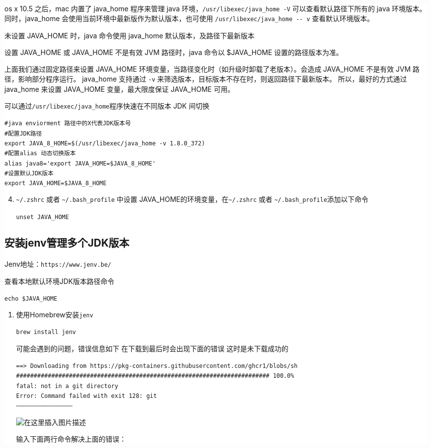    os x 10.5 之后，mac 内置了 java_home 程序来管理 java 环境，`/usr/libexec/java_home -V` 可以查看默认路径下所有的 java 环境版本。
   同时，java_home 会使用当前环境中最新版作为默认版本，也可使用 `/usr/libexec/java_home -- v` 查看默认环境版本。

   未设置 JAVA_HOME 时，java 命令使用 java_home 默认版本，及路径下最新版本

   设置 JAVA_HOME 或 JAVA_HOME 不是有效 JVM 路径时，java 命令以 $JAVA_HOME 设置的路径版本为准。

   上面我们通过固定路径来设置 JAVA_HOME 环境变量，当路径变化时（如升级时卸载了老版本）。会造成 JAVA_HOME 不是有效 JVM 路径，影响部分程序运行。
    java_home 支持通过 `-v` 来筛选版本，目标版本不存在时，则返回路径下最新版本。
    所以，最好的方式通过 java_home 来设置 JAVA_HOME 变量，最大限度保证 JAVA_HOME 可用。

   可以通过`/usr/libexec/java_home`程序快速在不同版本 JDK 间切换

   ```shell
   #java enviorment 路径中的X代表JDK版本号
   #配置JDK路径
   export JAVA_8_HOME=$(/usr/libexec/java_home -v 1.8.0_372)
   #配置alias 动态切换版本
   alias java8='export JAVA_HOME=$JAVA_8_HOME'
   #设置默认JDK版本
   export JAVA_HOME=$JAVA_8_HOME
   ```

4. `~/.zshrc` 或者 `~/.bash_profile` 中设置 JAVA_HOME的环境变量，在`~/.zshrc` 或者 `~/.bash_profile`添加以下命令

   ```shell
   unset JAVA_HOME
   ```



## 安装jenv管理多个JDK版本

Jenv地址：`https://www.jenv.be/`

查看本地默认环境JDK版本路径命令

```shell
echo $JAVA_HOME
```

1. 使用Homebrew安装`jenv`

   ```shell
   brew install jenv
   ```

   可能会遇到的问题，错误信息如下 在下载到最后时会出现下面的错误 这时是未下载成功的

   ```
   ==> Downloading from https://pkg-containers.githubusercontent.com/ghcr1/blobs/sh
   ######################################################################## 100.0%
   fatal: not in a git directory
   Error: Command failed with exit 128: git
   ————————————————
   ```

   ![在这里插入图片描述](/Users/linggongbang/Desktop/笔记/IT/Java/assets/619cf03b8dbb4c9caf7a2b86e86a6347.jpeg)

   输入下面两行命令解决上面的错误：
